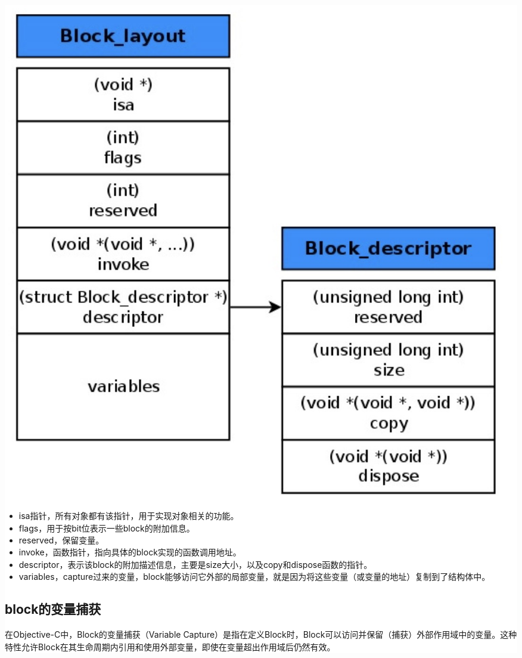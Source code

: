 ![block_layout](assets/block_layout.png)

- isa指针，所有对象都有该指针，用于实现对象相关的功能。
- flags，用于按bit位表示一些block的附加信息。
- reserved，保留变量。
- invoke，函数指针，指向具体的block实现的函数调用地址。
- descriptor，表示该block的附加描述信息，主要是size大小，以及copy和dispose函数的指针。
- variables，capture过来的变量，block能够访问它外部的局部变量，就是因为将这些变量（或变量的地址）复制到了结构体中。

## block的变量捕获
在Objective-C中，Block的变量捕获（Variable Capture）是指在定义Block时，Block可以访问并保留（捕获）外部作用域中的变量。这种特性允许Block在其生命周期内引用和使用外部变量，即使在变量超出作用域后仍然有效。
